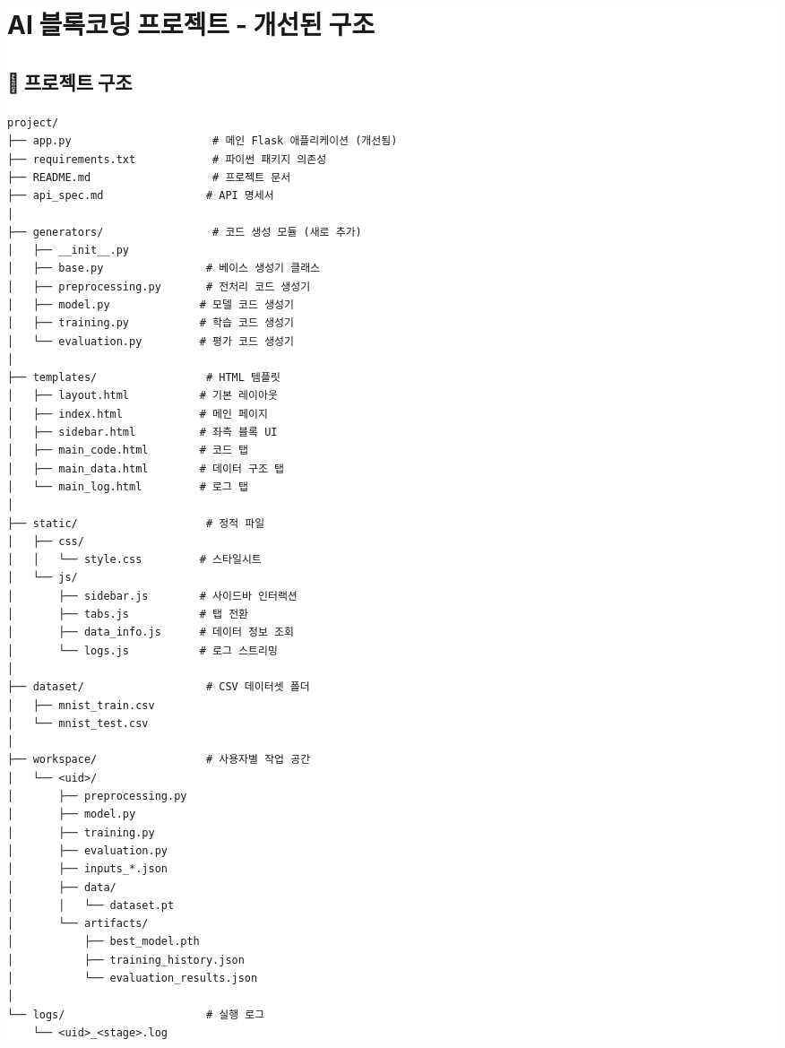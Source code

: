 # AI 블록코딩 프로젝트 - 개선된 구조

## 📁 프로젝트 구조

```
project/
├── app.py                      # 메인 Flask 애플리케이션 (개선됨)
├── requirements.txt            # 파이썬 패키지 의존성
├── README.md                   # 프로젝트 문서
├── api_spec.md                # API 명세서
│
├── generators/                 # 코드 생성 모듈 (새로 추가)
│   ├── __init__.py
│   ├── base.py                # 베이스 생성기 클래스
│   ├── preprocessing.py       # 전처리 코드 생성기
│   ├── model.py              # 모델 코드 생성기
│   ├── training.py           # 학습 코드 생성기
│   └── evaluation.py         # 평가 코드 생성기
│
├── templates/                 # HTML 템플릿
│   ├── layout.html           # 기본 레이아웃
│   ├── index.html            # 메인 페이지
│   ├── sidebar.html          # 좌측 블록 UI
│   ├── main_code.html        # 코드 탭
│   ├── main_data.html        # 데이터 구조 탭
│   └── main_log.html         # 로그 탭
│
├── static/                    # 정적 파일
│   ├── css/
│   │   └── style.css         # 스타일시트
│   └── js/
│       ├── sidebar.js        # 사이드바 인터랙션
│       ├── tabs.js           # 탭 전환
│       ├── data_info.js      # 데이터 정보 조회
│       └── logs.js           # 로그 스트리밍
│
├── dataset/                   # CSV 데이터셋 폴더
│   ├── mnist_train.csv
│   └── mnist_test.csv
│
├── workspace/                 # 사용자별 작업 공간
│   └── <uid>/
│       ├── preprocessing.py
│       ├── model.py
│       ├── training.py
│       ├── evaluation.py
│       ├── inputs_*.json
│       ├── data/
│       │   └── dataset.pt
│       └── artifacts/
│           ├── best_model.pth
│           ├── training_history.json
│           └── evaluation_results.json
│
└── logs/                      # 실행 로그
    └── <uid>_<stage>.log
```
